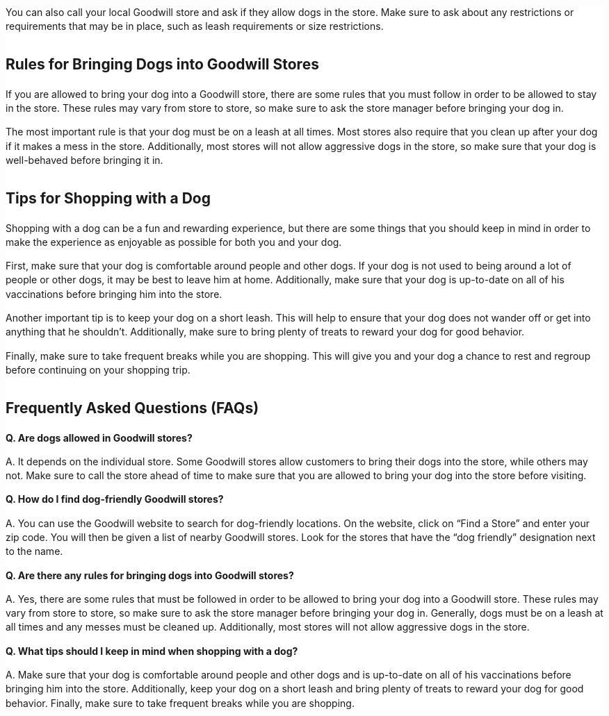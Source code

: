 You can also call your local Goodwill store and ask if they allow dogs in the store. Make sure to ask about any restrictions or requirements that may be in place, such as leash requirements or size restrictions. 

<h2>Rules for Bringing Dogs into Goodwill Stores</h2>

If you are allowed to bring your dog into a Goodwill store, there are some rules that you must follow in order to be allowed to stay in the store. These rules may vary from store to store, so make sure to ask the store manager before bringing your dog in. 

The most important rule is that your dog must be on a leash at all times. Most stores also require that you clean up after your dog if it makes a mess in the store. Additionally, most stores will not allow aggressive dogs in the store, so make sure that your dog is well-behaved before bringing it in. 

<h2>Tips for Shopping with a Dog</h2>

Shopping with a dog can be a fun and rewarding experience, but there are some things that you should keep in mind in order to make the experience as enjoyable as possible for both you and your dog. 

First, make sure that your dog is comfortable around people and other dogs. If your dog is not used to being around a lot of people or other dogs, it may be best to leave him at home. Additionally, make sure that your dog is up-to-date on all of his vaccinations before bringing him into the store. 

Another important tip is to keep your dog on a short leash. This will help to ensure that your dog does not wander off or get into anything that he shouldn’t. Additionally, make sure to bring plenty of treats to reward your dog for good behavior. 

Finally, make sure to take frequent breaks while you are shopping. This will give you and your dog a chance to rest and regroup before continuing on your shopping trip. 

<h2>Frequently Asked Questions (FAQs)</h2>

<b>Q. Are dogs allowed in Goodwill stores?</b>

A. It depends on the individual store. Some Goodwill stores allow customers to bring their dogs into the store, while others may not. Make sure to call the store ahead of time to make sure that you are allowed to bring your dog into the store before visiting. 

<b>Q. How do I find dog-friendly Goodwill stores?</b>

A. You can use the Goodwill website to search for dog-friendly locations. On the website, click on “Find a Store” and enter your zip code. You will then be given a list of nearby Goodwill stores. Look for the stores that have the “dog friendly” designation next to the name. 

<b>Q. Are there any rules for bringing dogs into Goodwill stores?</b>

A. Yes, there are some rules that must be followed in order to be allowed to bring your dog into a Goodwill store. These rules may vary from store to store, so make sure to ask the store manager before bringing your dog in. Generally, dogs must be on a leash at all times and any messes must be cleaned up. Additionally, most stores will not allow aggressive dogs in the store. 

<b>Q. What tips should I keep in mind when shopping with a dog?</b>

A. Make sure that your dog is comfortable around people and other dogs and is up-to-date on all of his vaccinations before bringing him into the store. Additionally, keep your dog on a short leash and bring plenty of treats to reward your dog for good behavior. Finally, make sure to take frequent breaks while you are shopping. 
